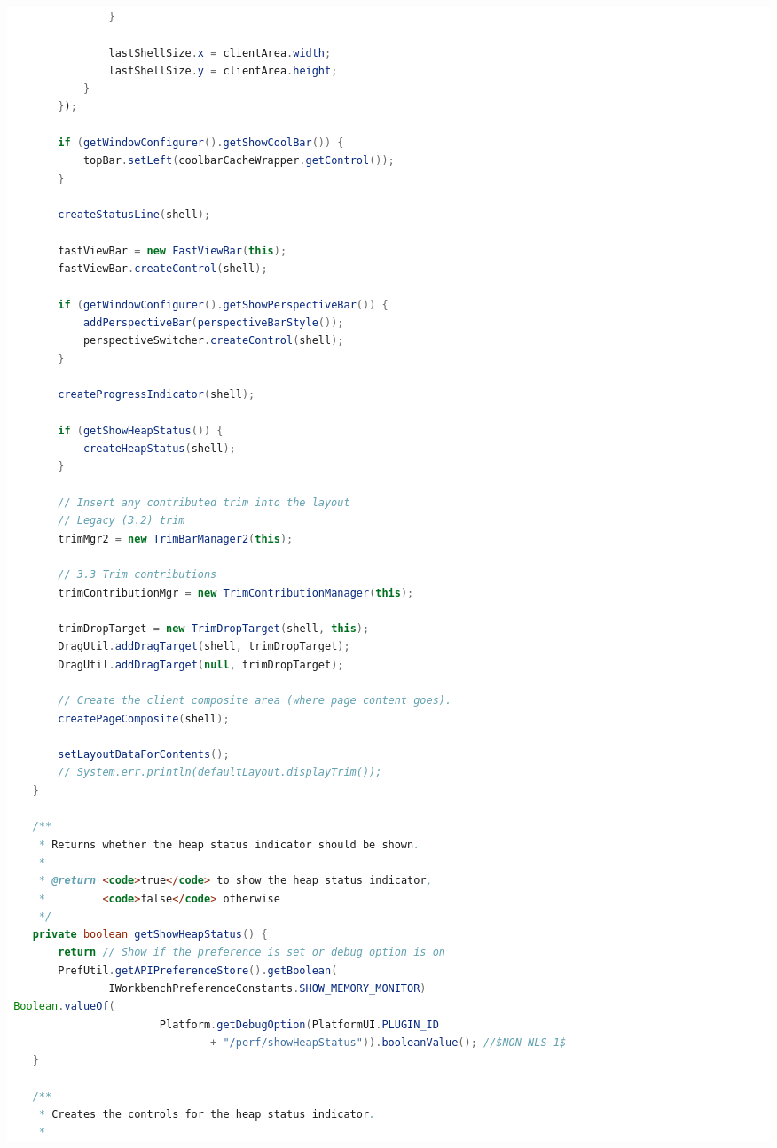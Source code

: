 ```java
				}

				lastShellSize.x = clientArea.width;
				lastShellSize.y = clientArea.height;
			}
		});

		if (getWindowConfigurer().getShowCoolBar()) {
			topBar.setLeft(coolbarCacheWrapper.getControl());
		}

		createStatusLine(shell);

		fastViewBar = new FastViewBar(this);
		fastViewBar.createControl(shell);

		if (getWindowConfigurer().getShowPerspectiveBar()) {
			addPerspectiveBar(perspectiveBarStyle());
			perspectiveSwitcher.createControl(shell);
		}

		createProgressIndicator(shell);

		if (getShowHeapStatus()) {
			createHeapStatus(shell);
		}
		
		// Insert any contributed trim into the layout
		// Legacy (3.2) trim
		trimMgr2 = new TrimBarManager2(this);
		
		// 3.3 Trim contributions
		trimContributionMgr = new TrimContributionManager(this);
		
		trimDropTarget = new TrimDropTarget(shell, this);
		DragUtil.addDragTarget(shell, trimDropTarget);
		DragUtil.addDragTarget(null, trimDropTarget);

		// Create the client composite area (where page content goes).
		createPageComposite(shell);

		setLayoutDataForContents();
		// System.err.println(defaultLayout.displayTrim());
	}

	/**
	 * Returns whether the heap status indicator should be shown.
	 * 
	 * @return <code>true</code> to show the heap status indicator,
	 *         <code>false</code> otherwise
	 */
	private boolean getShowHeapStatus() {
		return // Show if the preference is set or debug option is on
		PrefUtil.getAPIPreferenceStore().getBoolean(
				IWorkbenchPreferenceConstants.SHOW_MEMORY_MONITOR)
 Boolean.valueOf(
						Platform.getDebugOption(PlatformUI.PLUGIN_ID
								+ "/perf/showHeapStatus")).booleanValue(); //$NON-NLS-1$
	}

	/**
	 * Creates the controls for the heap status indicator.
	 * 
```